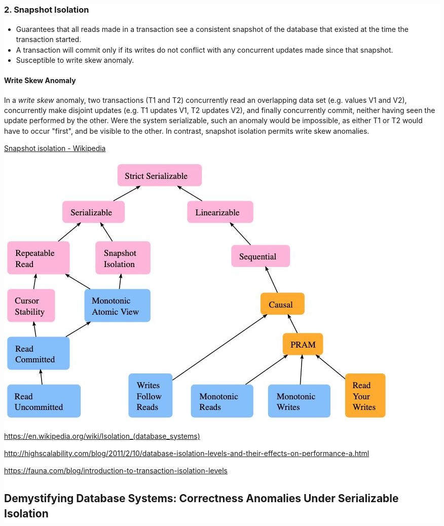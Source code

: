 ### 2. Snapshot Isolation

- Guarantees that all reads made in a transaction see a consistent snapshot of the database that existed at the time the transaction started.
- A transaction will commit only if its writes do not conflict with any concurrent updates made since that snapshot.
- Susceptible to write skew anomaly.

#### Write Skew Anomaly

In a *write skew* anomaly, two transactions (T1 and T2) concurrently read an overlapping data set (e.g. values V1 and V2), concurrently make disjoint updates (e.g. T1 updates V1, T2 updates V2), and finally concurrently commit, neither having seen the update performed by the other. Were the system serializable, such an anomaly would be impossible, as either T1 or T2 would have to occur "first", and be visible to the other. In contrast, snapshot isolation permits write skew anomalies.

[Snapshot isolation - Wikipedia](https://en.wikipedia.org/wiki/Snapshot_isolation)

![image](../../media/Isolation-Levels-image1.jpg)

https://en.wikipedia.org/wiki/Isolation_(database_systems)

http://highscalability.com/blog/2011/2/10/database-isolation-levels-and-their-effects-on-performance-a.html

https://fauna.com/blog/introduction-to-transaction-isolation-levels

## Demystifying Database Systems: Correctness Anomalies Under Serializable Isolation
